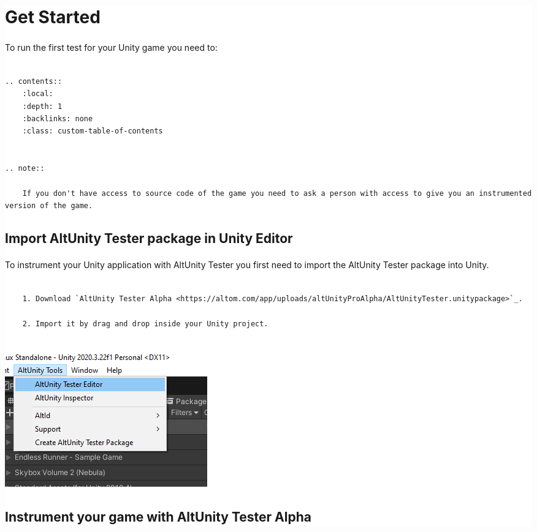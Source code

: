 # Get Started

To run the first test for your Unity game you need to:

```eval_rst

.. contents::
    :local:
    :depth: 1
    :backlinks: none
    :class: custom-table-of-contents


.. note::

    If you don't have access to source code of the game you need to ask a person with access to give you an instrumented version of the game.

```

## Import AltUnity Tester package in Unity Editor

To instrument your Unity application with AltUnity Tester you first need to import the AltUnity Tester package into Unity.

```eval_rst

    1. Download `AltUnity Tester Alpha <https://altom.com/app/uploads/altUnityProAlpha/AltUnityTester.unitypackage>`_.

    2. Import it by drag and drop inside your Unity project.
    
```

```important:: To make sure the import was correct, check if you can open AltUnity Tester Editor Window from Unity Editor -> AltUnity Tools -> AltUnityTester.

```

![window menu with altUnity Tester](../_static/images/DownloadingImportingAltUnityTesterWindow.png)

## Instrument your game with AltUnity Tester Alpha
